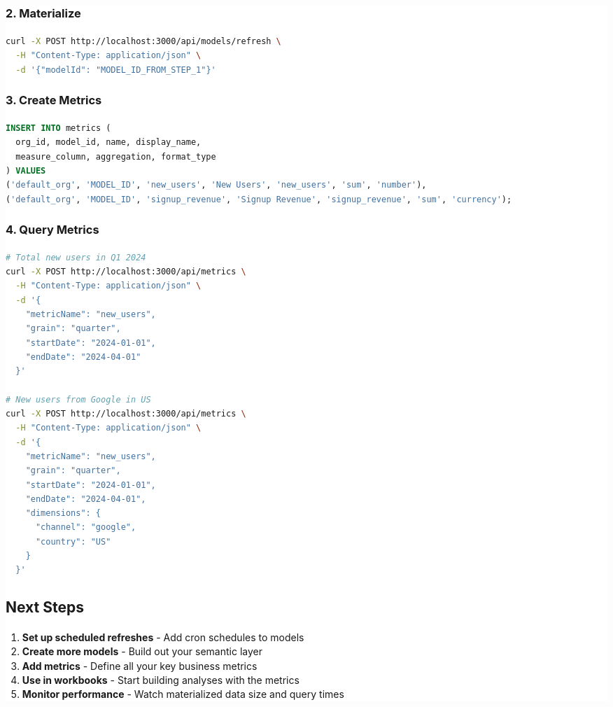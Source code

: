 ### 2. Materialize

```bash
curl -X POST http://localhost:3000/api/models/refresh \
  -H "Content-Type: application/json" \
  -d '{"modelId": "MODEL_ID_FROM_STEP_1"}'
```

### 3. Create Metrics

```sql
INSERT INTO metrics (
  org_id, model_id, name, display_name,
  measure_column, aggregation, format_type
) VALUES 
('default_org', 'MODEL_ID', 'new_users', 'New Users', 'new_users', 'sum', 'number'),
('default_org', 'MODEL_ID', 'signup_revenue', 'Signup Revenue', 'signup_revenue', 'sum', 'currency');
```

### 4. Query Metrics

```bash
# Total new users in Q1 2024
curl -X POST http://localhost:3000/api/metrics \
  -H "Content-Type: application/json" \
  -d '{
    "metricName": "new_users",
    "grain": "quarter",
    "startDate": "2024-01-01",
    "endDate": "2024-04-01"
  }'

# New users from Google in US
curl -X POST http://localhost:3000/api/metrics \
  -H "Content-Type: application/json" \
  -d '{
    "metricName": "new_users",
    "grain": "quarter",
    "startDate": "2024-01-01",
    "endDate": "2024-04-01",
    "dimensions": {
      "channel": "google",
      "country": "US"
    }
  }'
```

## Next Steps

1. **Set up scheduled refreshes** - Add cron schedules to models
2. **Create more models** - Build out your semantic layer
3. **Add metrics** - Define all your key business metrics
4. **Use in workbooks** - Start building analyses with the metrics
5. **Monitor performance** - Watch materialized data size and query times
